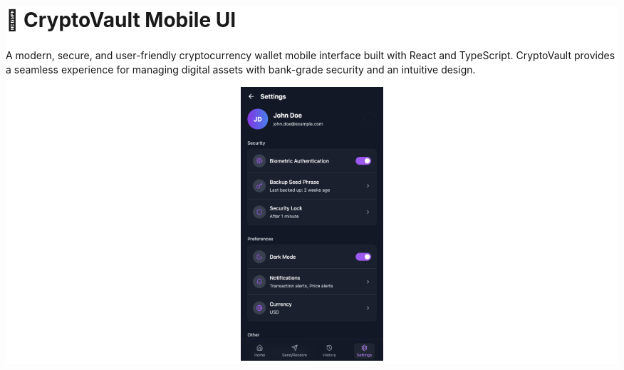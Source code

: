 # 🔐 CryptoVault Mobile UI

A modern, secure, and user-friendly cryptocurrency wallet mobile interface built with React and TypeScript. CryptoVault provides a seamless experience for managing digital assets with bank-grade security and an intuitive design.

<div align="center">
<img src="./assets/screenshots/7.png" alt="Welcome to CryptoVault" width="200"/>